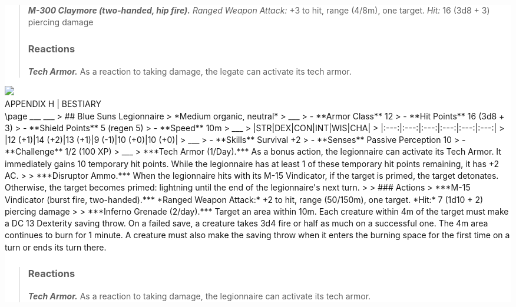 > ***M-300 Claymore (two-handed, hip fire).*** *Ranged Weapon Attack:* +3 to hit, range (4/8m), one target. *Hit:* 16 (3d8 + 3) piercing damage
>
> ### Reactions
> ***Tech Armor.*** As a reaction to taking damage, the legate can activate its tech armor.
>


<img src="https://vignette.wikia.nocookie.net/masseffect/images/8/8c/Blue_Suns_Commander.png/revision/latest/scale-to-width-down/369?cb=20100626053904" style="width: 325px" />

<div class='pageNumber auto'></div>
<div class='footnote'>APPENDIX H | BESTIARY</div>
\page
___
___
> ## Blue Suns Legionnaire
> *Medium organic, neutral*
> ___
> - **Armor Class** 12
> - **Hit Points** 16 (3d8 + 3)
> - **Shield Points** 5 (regen 5)
> - **Speed** 10m
> ___
> |STR|DEX|CON|INT|WIS|CHA|
> |:---:|:---:|:---:|:---:|:---:|:---:|
> |12 (+1)|14 (+2)|13 (+1)|9 (-1)|10 (+0)|10 (+0)|
> ___
> - **Skills** Survival +2
> - **Senses** Passive Perception 10
> - **Challenge** 1/2 (100 XP)
> ___
> ***Tech Armor (1/Day).*** As a bonus action, the legionnaire can activate its Tech Armor. It immediately gains 10 temporary hit points. While the legionnaire has at least 1 of these temporary hit points remaining, it has +2 AC.
>
> ***Disruptor Ammo.*** When the legionnaire hits with its M-15 Vindicator, if the target is primed, the target detonates. Otherwise, the target becomes primed: lightning until the end of the legionnaire's next turn.
>
> ### Actions
> ***M-15 Vindicator (burst fire, two-handed).*** *Ranged Weapon Attack:* +2 to hit, range (50/150m), one target. *Hit:* 7 (1d10 + 2) piercing damage
>
> ***Inferno Grenade (2/day).*** Target an area within 10m. Each creature within 4m of the target must make a DC 13 Dexterity saving throw.
On a failed save, a creature takes 3d4 fire or half as much on a successful one. The 4m area continues to burn for 1 minute.
A creature must also make the saving throw when it enters the burning space for the first time on a turn or ends its turn there.



>
> ### Reactions
> ***Tech Armor.*** As a reaction to taking damage, the legionnaire can activate its tech armor.
>
